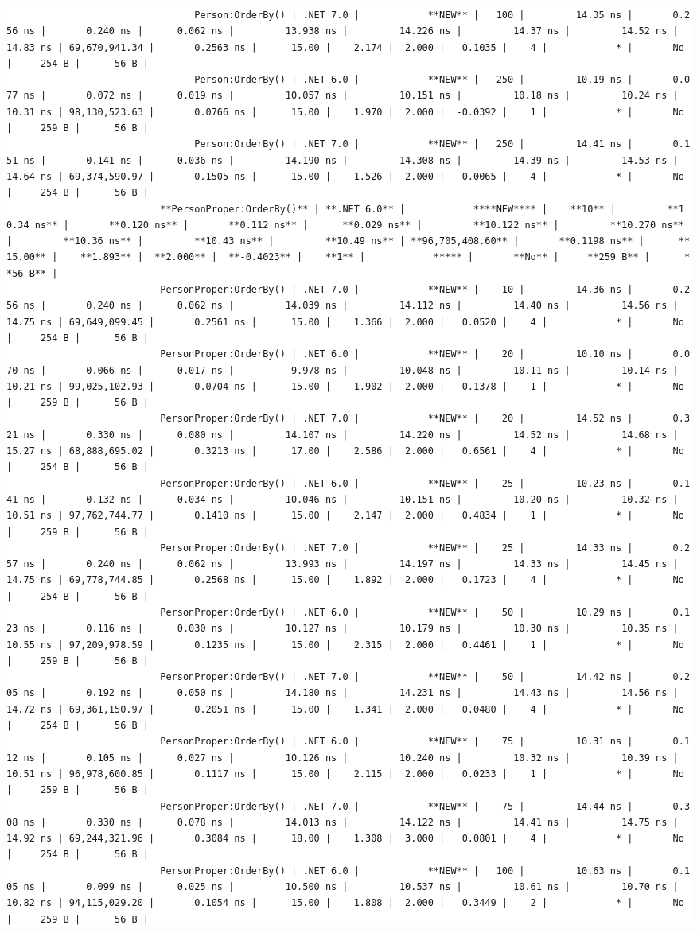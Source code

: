                                      Person:OrderBy() | .NET 7.0 |            **NEW** |   100 |         14.35 ns |       0.256 ns |       0.240 ns |      0.062 ns |         13.938 ns |         14.226 ns |         14.37 ns |         14.52 ns |         14.83 ns | 69,670,941.34 |       0.2563 ns |      15.00 |    2.174 |  2.000 |   0.1035 |    4 |            * |       No |     254 B |      56 B |
                                     Person:OrderBy() | .NET 6.0 |            **NEW** |   250 |         10.19 ns |       0.077 ns |       0.072 ns |      0.019 ns |         10.057 ns |         10.151 ns |         10.18 ns |         10.24 ns |         10.31 ns | 98,130,523.63 |       0.0766 ns |      15.00 |    1.970 |  2.000 |  -0.0392 |    1 |            * |       No |     259 B |      56 B |
                                     Person:OrderBy() | .NET 7.0 |            **NEW** |   250 |         14.41 ns |       0.151 ns |       0.141 ns |      0.036 ns |         14.190 ns |         14.308 ns |         14.39 ns |         14.53 ns |         14.64 ns | 69,374,590.97 |       0.1505 ns |      15.00 |    1.526 |  2.000 |   0.0065 |    4 |            * |       No |     254 B |      56 B |
                               **PersonProper:OrderBy()** | **.NET 6.0** |            ****NEW**** |    **10** |         **10.34 ns** |       **0.120 ns** |       **0.112 ns** |      **0.029 ns** |         **10.122 ns** |         **10.270 ns** |         **10.36 ns** |         **10.43 ns** |         **10.49 ns** | **96,705,408.60** |       **0.1198 ns** |      **15.00** |    **1.893** |  **2.000** |  **-0.4023** |    **1** |            ***** |       **No** |     **259 B** |      **56 B** |
                               PersonProper:OrderBy() | .NET 7.0 |            **NEW** |    10 |         14.36 ns |       0.256 ns |       0.240 ns |      0.062 ns |         14.039 ns |         14.112 ns |         14.40 ns |         14.56 ns |         14.75 ns | 69,649,099.45 |       0.2561 ns |      15.00 |    1.366 |  2.000 |   0.0520 |    4 |            * |       No |     254 B |      56 B |
                               PersonProper:OrderBy() | .NET 6.0 |            **NEW** |    20 |         10.10 ns |       0.070 ns |       0.066 ns |      0.017 ns |          9.978 ns |         10.048 ns |         10.11 ns |         10.14 ns |         10.21 ns | 99,025,102.93 |       0.0704 ns |      15.00 |    1.902 |  2.000 |  -0.1378 |    1 |            * |       No |     259 B |      56 B |
                               PersonProper:OrderBy() | .NET 7.0 |            **NEW** |    20 |         14.52 ns |       0.321 ns |       0.330 ns |      0.080 ns |         14.107 ns |         14.220 ns |         14.52 ns |         14.68 ns |         15.27 ns | 68,888,695.02 |       0.3213 ns |      17.00 |    2.586 |  2.000 |   0.6561 |    4 |            * |       No |     254 B |      56 B |
                               PersonProper:OrderBy() | .NET 6.0 |            **NEW** |    25 |         10.23 ns |       0.141 ns |       0.132 ns |      0.034 ns |         10.046 ns |         10.151 ns |         10.20 ns |         10.32 ns |         10.51 ns | 97,762,744.77 |       0.1410 ns |      15.00 |    2.147 |  2.000 |   0.4834 |    1 |            * |       No |     259 B |      56 B |
                               PersonProper:OrderBy() | .NET 7.0 |            **NEW** |    25 |         14.33 ns |       0.257 ns |       0.240 ns |      0.062 ns |         13.993 ns |         14.197 ns |         14.33 ns |         14.45 ns |         14.75 ns | 69,778,744.85 |       0.2568 ns |      15.00 |    1.892 |  2.000 |   0.1723 |    4 |            * |       No |     254 B |      56 B |
                               PersonProper:OrderBy() | .NET 6.0 |            **NEW** |    50 |         10.29 ns |       0.123 ns |       0.116 ns |      0.030 ns |         10.127 ns |         10.179 ns |         10.30 ns |         10.35 ns |         10.55 ns | 97,209,978.59 |       0.1235 ns |      15.00 |    2.315 |  2.000 |   0.4461 |    1 |            * |       No |     259 B |      56 B |
                               PersonProper:OrderBy() | .NET 7.0 |            **NEW** |    50 |         14.42 ns |       0.205 ns |       0.192 ns |      0.050 ns |         14.180 ns |         14.231 ns |         14.43 ns |         14.56 ns |         14.72 ns | 69,361,150.97 |       0.2051 ns |      15.00 |    1.341 |  2.000 |   0.0480 |    4 |            * |       No |     254 B |      56 B |
                               PersonProper:OrderBy() | .NET 6.0 |            **NEW** |    75 |         10.31 ns |       0.112 ns |       0.105 ns |      0.027 ns |         10.126 ns |         10.240 ns |         10.32 ns |         10.39 ns |         10.51 ns | 96,978,600.85 |       0.1117 ns |      15.00 |    2.115 |  2.000 |   0.0233 |    1 |            * |       No |     259 B |      56 B |
                               PersonProper:OrderBy() | .NET 7.0 |            **NEW** |    75 |         14.44 ns |       0.308 ns |       0.330 ns |      0.078 ns |         14.013 ns |         14.122 ns |         14.41 ns |         14.75 ns |         14.92 ns | 69,244,321.96 |       0.3084 ns |      18.00 |    1.308 |  3.000 |   0.0801 |    4 |            * |       No |     254 B |      56 B |
                               PersonProper:OrderBy() | .NET 6.0 |            **NEW** |   100 |         10.63 ns |       0.105 ns |       0.099 ns |      0.025 ns |         10.500 ns |         10.537 ns |         10.61 ns |         10.70 ns |         10.82 ns | 94,115,029.20 |       0.1054 ns |      15.00 |    1.808 |  2.000 |   0.3449 |    2 |            * |       No |     259 B |      56 B |